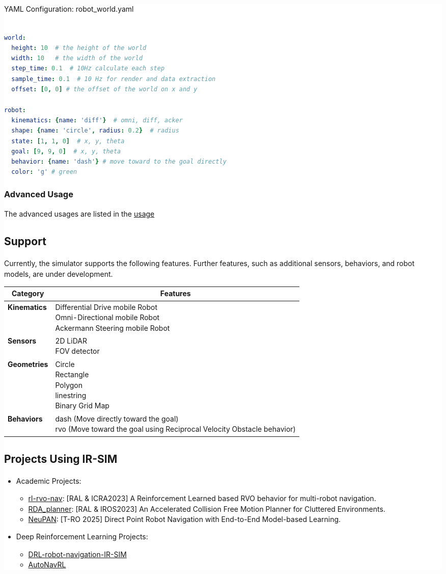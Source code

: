 YAML Configuration: robot_world.yaml

```yaml

world:
  height: 10  # the height of the world
  width: 10   # the width of the world
  step_time: 0.1  # 10Hz calculate each step
  sample_time: 0.1  # 10 Hz for render and data extraction 
  offset: [0, 0] # the offset of the world on x and y 

robot:
  kinematics: {name: 'diff'}  # omni, diff, acker
  shape: {name: 'circle', radius: 0.2}  # radius
  state: [1, 1, 0]  # x, y, theta
  goal: [9, 9, 0]  # x, y, theta
  behavior: {name: 'dash'} # move toward to the goal directly 
  color: 'g' # green
```

### Advanced Usage

The advanced usages are listed in the [usage](https://github.com/hanruihua/ir-sim/tree/main/usage)


## Support

Currently, the simulator supports the following features. Further features, such as additional sensors, behaviors, and robot models, are under development.

| **Category** | **Features**                                                                                     |
| ------------ | ------------------------------------------------------------------------------------------------ |
| **Kinematics** | Differential Drive mobile Robot<br>Omni-Directional mobile Robot<br>Ackermann Steering mobile Robot |
| **Sensors**  | 2D LiDAR <br> FOV detector  |
| **Geometries** | Circle<br>Rectangle<br>Polygon <br> linestring <br> Binary Grid Map |
| **Behaviors** | dash (Move directly toward the goal)<br> rvo (Move toward the goal using Reciprocal Velocity Obstacle behavior)|


## Projects Using IR-SIM

- Academic Projects:
  - [rl-rvo-nav](https://github.com/hanruihua/rl_rvo_nav): [RAL & ICRA2023] A Reinforcement Learned based RVO behavior for multi-robot navigation.
  - [RDA_planner](https://github.com/hanruihua/RDA_planner): [RAL & IROS2023] An Accelerated Collision Free Motion Planner for Cluttered Environments.
  - [NeuPAN](https://github.com/hanruihua/NeuPAN): [T-RO 2025] Direct Point Robot Navigation with End-to-End Model-based Learning.

- Deep Reinforcement Learning Projects:
  - [DRL-robot-navigation-IR-SIM](https://github.com/reiniscimurs/DRL-robot-navigation-IR-SIM)
  - [AutoNavRL](https://github.com/harshmahesheka/AutoNavRL)
